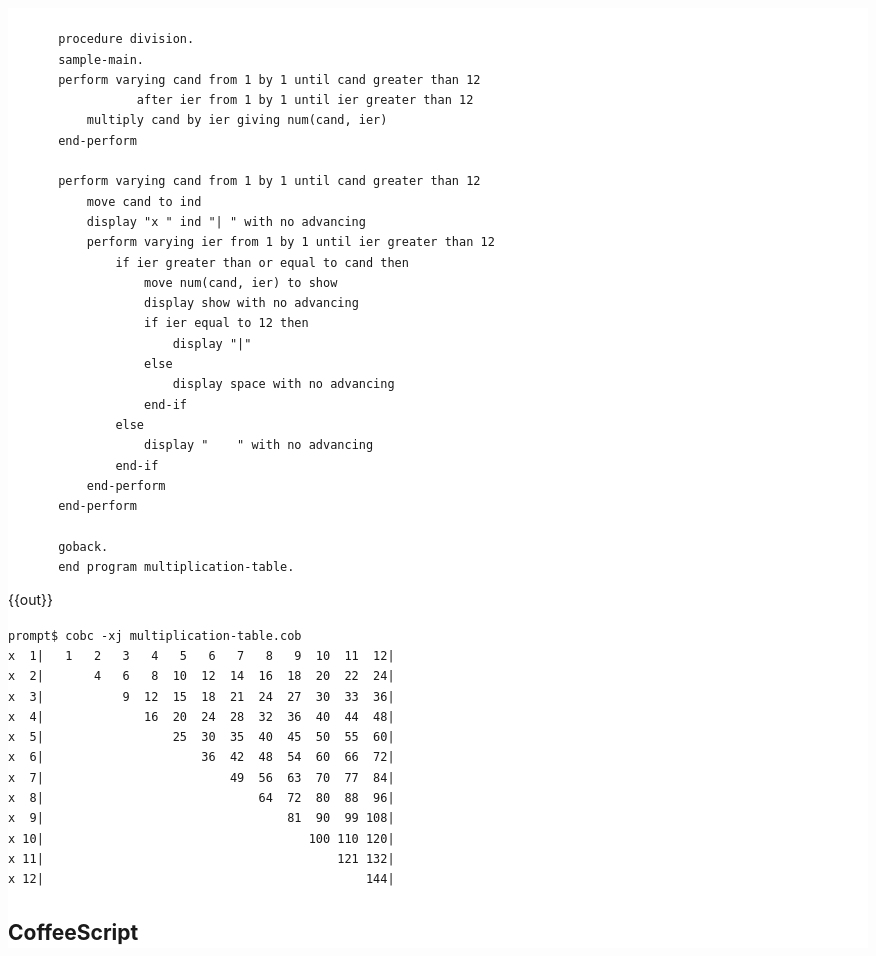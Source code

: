```COBOL

       procedure division.
       sample-main.
       perform varying cand from 1 by 1 until cand greater than 12
                  after ier from 1 by 1 until ier greater than 12
           multiply cand by ier giving num(cand, ier)
       end-perform

       perform varying cand from 1 by 1 until cand greater than 12
           move cand to ind
           display "x " ind "| " with no advancing
           perform varying ier from 1 by 1 until ier greater than 12
               if ier greater than or equal to cand then
                   move num(cand, ier) to show
                   display show with no advancing
                   if ier equal to 12 then
                       display "|"
                   else
                       display space with no advancing
                   end-if
               else
                   display "    " with no advancing
               end-if
           end-perform
       end-perform

       goback.
       end program multiplication-table.

```

{{out}}

```txt
prompt$ cobc -xj multiplication-table.cob
x  1|   1   2   3   4   5   6   7   8   9  10  11  12|
x  2|       4   6   8  10  12  14  16  18  20  22  24|
x  3|           9  12  15  18  21  24  27  30  33  36|
x  4|              16  20  24  28  32  36  40  44  48|
x  5|                  25  30  35  40  45  50  55  60|
x  6|                      36  42  48  54  60  66  72|
x  7|                          49  56  63  70  77  84|
x  8|                              64  72  80  88  96|
x  9|                                  81  90  99 108|
x 10|                                     100 110 120|
x 11|                                         121 132|
x 12|                                             144|

```



## CoffeeScript
